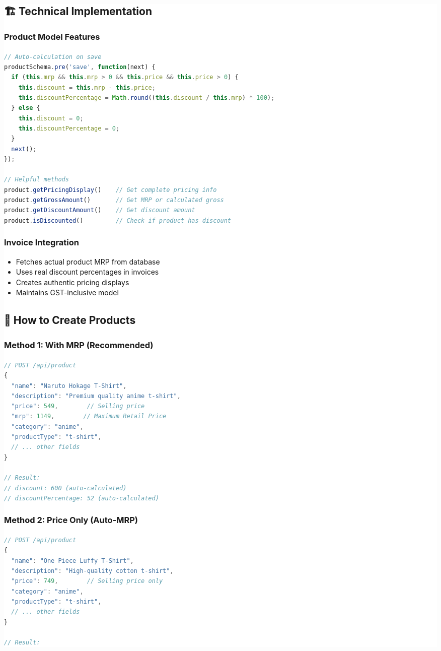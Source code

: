 ## 🏗️ Technical Implementation

### **Product Model Features**
```javascript
// Auto-calculation on save
productSchema.pre('save', function(next) {
  if (this.mrp && this.mrp > 0 && this.price && this.price > 0) {
    this.discount = this.mrp - this.price;
    this.discountPercentage = Math.round((this.discount / this.mrp) * 100);
  } else {
    this.discount = 0;
    this.discountPercentage = 0;
  }
  next();
});

// Helpful methods
product.getPricingDisplay()    // Get complete pricing info
product.getGrossAmount()       // Get MRP or calculated gross
product.getDiscountAmount()    // Get discount amount
product.isDiscounted()         // Check if product has discount
```

### **Invoice Integration**
- Fetches actual product MRP from database
- Uses real discount percentages in invoices
- Creates authentic pricing displays
- Maintains GST-inclusive model

## 💼 How to Create Products

### **Method 1: With MRP (Recommended)**
```javascript
// POST /api/product
{
  "name": "Naruto Hokage T-Shirt",
  "description": "Premium quality anime t-shirt",
  "price": 549,        // Selling price
  "mrp": 1149,        // Maximum Retail Price
  "category": "anime",
  "productType": "t-shirt",
  // ... other fields
}

// Result:
// discount: 600 (auto-calculated)
// discountPercentage: 52 (auto-calculated)
```

### **Method 2: Price Only (Auto-MRP)**
```javascript
// POST /api/product
{
  "name": "One Piece Luffy T-Shirt", 
  "description": "High-quality cotton t-shirt",
  "price": 749,        // Selling price only
  "category": "anime",
  "productType": "t-shirt",
  // ... other fields
}

// Result:
```